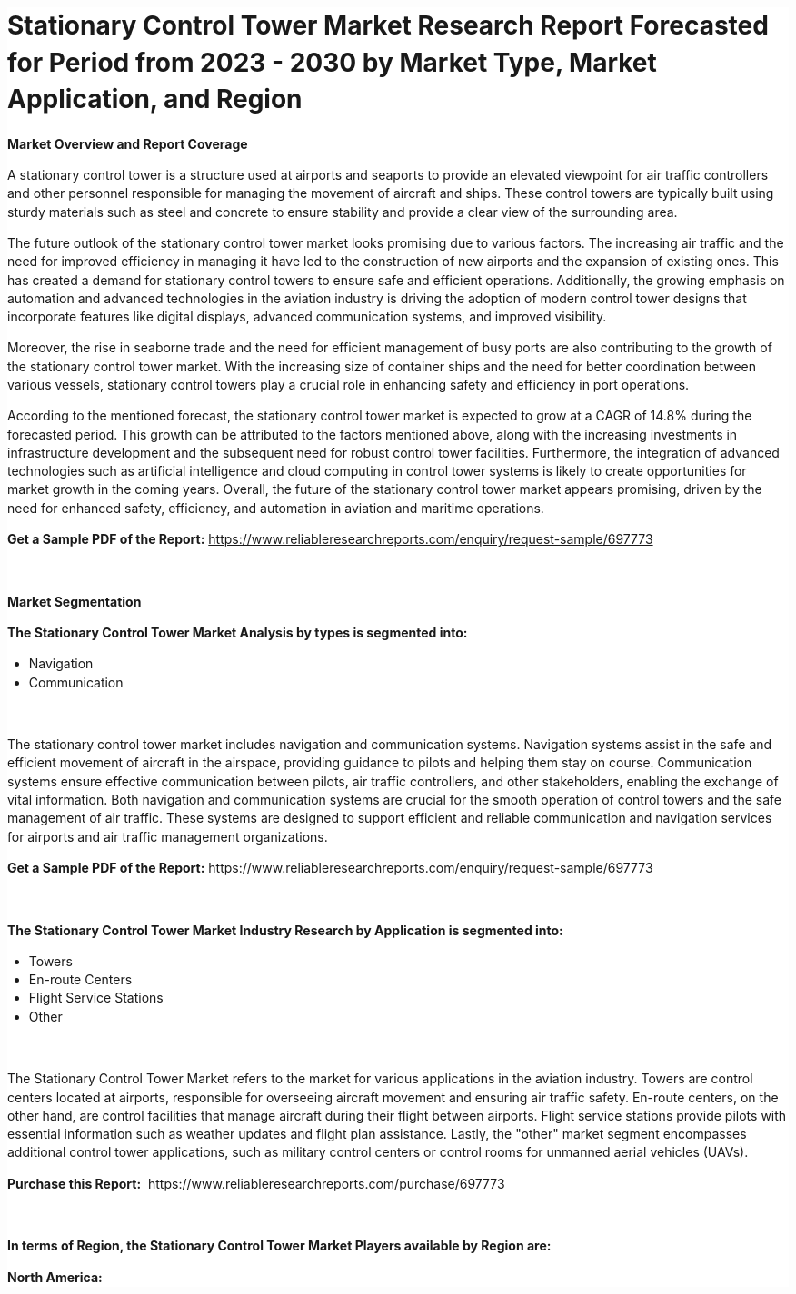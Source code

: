 <p><h1>Stationary Control Tower Market Research Report Forecasted for Period from 2023 -  2030 by Market Type, Market Application, and Region</h1></p><p><strong>Market Overview and Report Coverage</strong></p>
<p><p>A stationary control tower is a structure used at airports and seaports to provide an elevated viewpoint for air traffic controllers and other personnel responsible for managing the movement of aircraft and ships. These control towers are typically built using sturdy materials such as steel and concrete to ensure stability and provide a clear view of the surrounding area.</p><p>The future outlook of the stationary control tower market looks promising due to various factors. The increasing air traffic and the need for improved efficiency in managing it have led to the construction of new airports and the expansion of existing ones. This has created a demand for stationary control towers to ensure safe and efficient operations. Additionally, the growing emphasis on automation and advanced technologies in the aviation industry is driving the adoption of modern control tower designs that incorporate features like digital displays, advanced communication systems, and improved visibility.</p><p>Moreover, the rise in seaborne trade and the need for efficient management of busy ports are also contributing to the growth of the stationary control tower market. With the increasing size of container ships and the need for better coordination between various vessels, stationary control towers play a crucial role in enhancing safety and efficiency in port operations.</p><p>According to the mentioned forecast, the stationary control tower market is expected to grow at a CAGR of 14.8% during the forecasted period. This growth can be attributed to the factors mentioned above, along with the increasing investments in infrastructure development and the subsequent need for robust control tower facilities. Furthermore, the integration of advanced technologies such as artificial intelligence and cloud computing in control tower systems is likely to create opportunities for market growth in the coming years. Overall, the future of the stationary control tower market appears promising, driven by the need for enhanced safety, efficiency, and automation in aviation and maritime operations.</p></p>
<p><strong>Get a Sample PDF of the Report:</strong> <a href="https://www.reliableresearchreports.com/enquiry/request-sample/697773">https://www.reliableresearchreports.com/enquiry/request-sample/697773</a></p>
<p>&nbsp;</p>
<p><strong>Market Segmentation</strong></p>
<p><strong>The Stationary Control Tower Market Analysis by types is segmented into:</strong></p>
<p><ul><li>Navigation</li><li>Communication</li></ul></p>
<p>&nbsp;</p>
<p><p>The stationary control tower market includes navigation and communication systems. Navigation systems assist in the safe and efficient movement of aircraft in the airspace, providing guidance to pilots and helping them stay on course. Communication systems ensure effective communication between pilots, air traffic controllers, and other stakeholders, enabling the exchange of vital information. Both navigation and communication systems are crucial for the smooth operation of control towers and the safe management of air traffic. These systems are designed to support efficient and reliable communication and navigation services for airports and air traffic management organizations.</p></p>
<p><strong>Get a Sample PDF of the Report:</strong>&nbsp;<a href="https://www.reliableresearchreports.com/enquiry/request-sample/697773">https://www.reliableresearchreports.com/enquiry/request-sample/697773</a></p>
<p>&nbsp;</p>
<p><strong>The Stationary Control Tower Market Industry Research by Application is segmented into:</strong></p>
<p><ul><li>Towers</li><li>En-route Centers</li><li>Flight Service Stations</li><li>Other</li></ul></p>
<p>&nbsp;</p>
<p><p>The Stationary Control Tower Market refers to the market for various applications in the aviation industry. Towers are control centers located at airports, responsible for overseeing aircraft movement and ensuring air traffic safety. En-route centers, on the other hand, are control facilities that manage aircraft during their flight between airports. Flight service stations provide pilots with essential information such as weather updates and flight plan assistance. Lastly, the "other" market segment encompasses additional control tower applications, such as military control centers or control rooms for unmanned aerial vehicles (UAVs).</p></p>
<p><strong>Purchase this Report:</strong>&nbsp; <a href="https://www.reliableresearchreports.com/purchase/697773">https://www.reliableresearchreports.com/purchase/697773</a></p>
<p>&nbsp;</p>
<p><strong>In terms of Region, the Stationary Control Tower Market Players available by Region are:</strong></p>
<p>
    <p> <strong> North America: </strong>